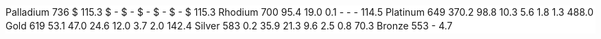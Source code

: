 <td></td>
<td></td>
<td></td>
</tr>
<tr>
<td>Palladium</td>
<td>736</td>
<td>$ 115.3</td>
<td>$ -</td>
<td>$ -</td>
<td>$ -</td>
<td>$ -</td>
<td>$ -</td>
<td>$ 115.3</td>
</tr>
<tr>
<td>Rhodium</td>
<td>700</td>
<td>95.4</td>
<td>19.0</td>
<td>0.1</td>
<td>-</td>
<td>-</td>
<td>-</td>
<td>114.5</td>
</tr>
<tr>
<td>Platinum</td>
<td>649</td>
<td>370.2</td>
<td>98.8</td>
<td>10.3</td>
<td>5.6</td>
<td>1.8</td>
<td>1.3</td>
<td>488.0</td>
</tr>
<tr>
<td>Gold</td>
<td>619</td>
<td>53.1</td>
<td>47.0</td>
<td>24.6</td>
<td>12.0</td>
<td>3.7</td>
<td>2.0</td>
<td>142.4</td>
</tr>
<tr>
<td>Silver</td>
<td>583</td>
<td>0.2</td>
<td>35.9</td>
<td>21.3</td>
<td>9.6</td>
<td>2.5</td>
<td>0.8</td>
<td>70.3</td>
</tr>
<tr>
<td>Bronze</td>
<td>553</td>
<td>-</td>
<td>4.7</td>